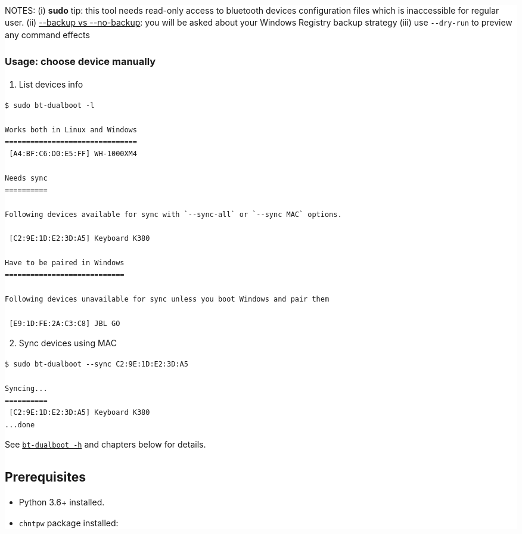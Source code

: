 NOTES:
  (i) **sudo** tip: this tool needs read-only access to bluetooth devices configuration files which is inaccessible for regular user.
  (ii) [--backup vs --no-backup](#--backup-vs---no-backup): you will be asked about your Windows Registry backup strategy
  (iii) use `--dry-run` to preview any command effects

### Usage: choose device manually

1. List devices info

```console
$ sudo bt-dualboot -l

Works both in Linux and Windows
===============================
 [A4:BF:C6:D0:E5:FF] WH-1000XM4

Needs sync
==========

Following devices available for sync with `--sync-all` or `--sync MAC` options.

 [C2:9E:1D:E2:3D:A5] Keyboard K380

Have to be paired in Windows
============================

Following devices unavailable for sync unless you boot Windows and pair them

 [E9:1D:FE:2A:C3:C8] JBL GO

```


2. Sync devices using MAC

```console
$ sudo bt-dualboot --sync C2:9E:1D:E2:3D:A5

Syncing...
==========
 [C2:9E:1D:E2:3D:A5] Keyboard K380
...done

```

See [`bt-dualboot -h`](#cli-reference) and chapters below for details.

## Prerequisites 

* Python 3.6+ installed.

* `chntpw` package installed:
